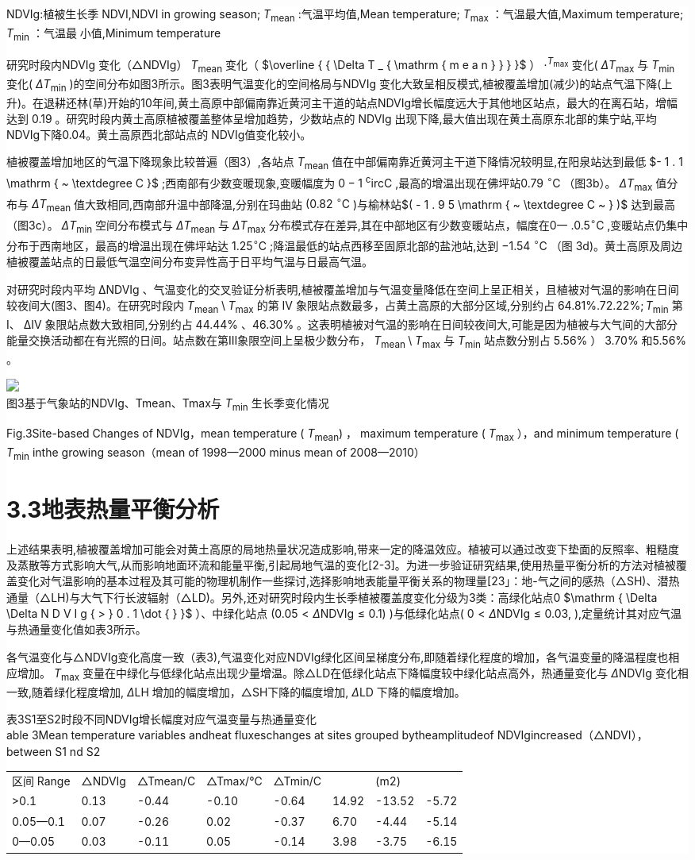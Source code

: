 NDVIg:植被生长季 NDVI,NDVI in growing season; $T _ { \mathrm { m e a n } }$ :气温平均值,Mean temperature; $T _ { \mathrm { m a x } }$ ：气温最大值,Maximum temperature; $T _ { \mathrm { m i n } }$ ：气温最 小值,Minimum temperature

研究时段内NDVIg 变化（△NDVIg） $T _ { \mathrm { m e a n } }$ 变化（ $\overline { { \Delta T _ { \mathrm { m e a n } } } }$ ） $\cdot ^ { T _ { \mathrm { m a x } } }$ 变化( $\Delta { T _ { \mathrm { { m a x } } } }$ 与 $T _ { \mathrm { m i n } }$ 变化( $\Delta T _ { \mathrm { m i n } }$ )的空间分布如图3所示。图3表明气温变化的空间格局与NDVIg 变化大致呈相反模式,植被覆盖增加(减少)的站点气温下降(上升)。在退耕还林(草)开始的10年间,黄土高原中部偏南靠近黄河主干道的站点NDVIg增长幅度远大于其他地区站点，最大的在离石站，增幅达到 $0 . 1 9$ 。研究时段内黄土高原植被覆盖整体呈增加趋势，少数站点的 NDVIg 出现下降,最大值出现在黄土高原东北部的集宁站,平均 NDVIg下降0.04。黄土高原西北部站点的 NDVIg值变化较小。

植被覆盖增加地区的气温下降现象比较普遍（图3）,各站点 $T _ { \mathrm { m e a n } }$ 值在中部偏南靠近黄河主干道下降情况较明显,在阳泉站达到最低 $- 1 . 1 \mathrm { ~ \textdegree C }$ ;西南部有少数变暖现象,变暖幅度为 $0 { - } 1 \ \mathrm { { ^ circ C } }$ ,最高的增温出现在佛坪站$0 . 7 9 ~ \mathrm { ^ { \circ } C }$ （图3b）。 $\Delta T _ { \mathrm { m a x } }$ 值分布与 $\Delta { T _ { \mathrm { { m e a n } } } }$ 值大致相同,西南部升温中部降温,分别在玛曲站 $( 0 . 8 2 ~ \mathrm { ^ { \circ } C }$ )与榆林站$( - 1 . 9 5 \mathrm { ~ \textdegree C ~ } )$ 达到最高（图3c）。 $\Delta T _ { \mathrm { m i n } }$ 空间分布模式与 $\Delta { T _ { \mathrm { { m e a n } } } }$ 与 $\Delta T _ { \mathrm { m a x } }$ 分布模式存在差异,其在中部地区有少数变暖站点，幅度在0一 $. 0 . 5 \mathrm { ^ { \circ } C }$ ,变暖站点仍集中分布于西南地区，最高的增温出现在佛坪站达 $1 . 2 5 \mathrm { ^ { \circ } C }$ ;降温最低的站点西移至固原北部的盐池站,达到 $- 1 . 5 4 \mathrm { ~ } ^ { \circ } \mathrm { C }$ （图 3d)。黄土高原及周边植被覆盖站点的日最低气温空间分布变异性高于日平均气温与日最高气温。

对研究时段内平均 $\mathrm { \Delta N D V I g }$ 、气温变化的交叉验证分析表明,植被覆盖增加与气温变量降低在空间上呈正相关，且植被对气温的影响在日间较夜间大(图3、图4)。在研究时段内 $T _ { \mathrm { m e a n } } \setminus T _ { \mathrm { m a x } }$ 的第 $\mathrm { I V }$ 象限站点数最多，占黄土高原的大部分区域,分别约占 $6 4 . 8 1 \% . 7 2 . 2 2 \% ; T _ { \mathrm { m i n } }$ 第I、 $\mathrm { \Delta I V }$ 象限站点数大致相同,分别约占 $4 4 . 4 4 \%$ 、$4 6 . 3 0 \%$ 。这表明植被对气温的影响在日间较夜间大,可能是因为植被与大气间的大部分能量交换活动都在有光照的日间。站点数在第Ⅲ象限空间上呈极少数分布， $T _ { \mathrm { m e a n } } \setminus T _ { \mathrm { m a x } }$ 与 $T _ { \mathrm { m i n } }$ 站点数分别占 $5 . 5 6 \%$ ） $3 . 7 0 \%$ 和$5 . 5 6 \%$ 。

![](images/bc15a05cb2c1c4baabe2d2691f368c1d3a03586a56a8a1039601e9c5fda868e8.jpg)  
图3基于气象站的NDVIg、Tmean、Tmax与 $T _ { \mathrm { m i n } }$ 生长季变化情况

Fig.3Site-based Changes of NDVIg，mean temperature ( $T _ { \mathrm { m e a n } } )$ ， maximum temperature ( $T _ { \mathrm { m a x } }$ ），and minimum temperature ( $T _ { \mathrm { m i n } }$ inthe growing season（mean of 1998—2000 minus mean of 2008—2010）

# 3.3地表热量平衡分析

上述结果表明,植被覆盖增加可能会对黄土高原的局地热量状况造成影响,带来一定的降温效应。植被可以通过改变下垫面的反照率、粗糙度及蒸散等方式影响大气,从而影响地面环流和能量平衡,引起局地气温的变化[2-3]。为进一步验证研究结果,使用热量平衡分析的方法对植被覆盖变化对气温影响的基本过程及其可能的物理机制作一些探讨,选择影响地表能量平衡关系的物理量[23」：地-气之间的感热（△SH)、潜热通量（△LH)与大气下行长波辐射（△LD)。另外,还对研究时段内生长季植被覆盖度变化分级为3类：高绿化站点0 $\mathrm { \Delta \Delta N D V I g { > } 0 . 1 \dot { } }$ ）、中绿化站点 $( 0 . 0 5 { < } \Delta \mathrm { N D V I g } { \leqslant } 0 . 1 )$ )与低绿化站点( $\mathrm { 0 } { < } \Delta \mathrm { N D V I g } { \leqslant } 0 . 0 3 \mathrm { , }$ ),定量统计其对应气温与热通量变化值如表3所示。

各气温变化与△NDVIg变化高度一致（表3),气温变化对应NDVIg绿化区间呈梯度分布,即随着绿化程度的增加，各气温变量的降温程度也相应增加。 $T _ { \mathrm { m a x } }$ 变量在中绿化与低绿化站点出现少量增温。除△LD在低绿化站点下降幅度较中绿化站点高外，热通量变化与 $\Delta \mathrm { N D V I g }$ 变化相一致,随着绿化程度增加, $\Delta \mathrm { L H }$ 增加的幅度增加，△SH下降的幅度增加, $\Delta \mathrm { L D }$ 下降的幅度增加。

表3S1至S2时段不同NDVIg增长幅度对应气温变量与热通量变化  
able 3Mean temperature variables andheat fluxeschanges at sites grouped bytheamplitudeof NDVIgincreased（△NDVI），between S1 nd S2   

<html><body><table><tr><td>区间 Range</td><td>△NDVIg</td><td>△Tmean/C</td><td>△Tmax/℃</td><td>△Tmin/C</td><td></td><td>(m2)</td><td></td></tr><tr><td>>0.1</td><td>0.13</td><td>-0.44</td><td>-0.10</td><td>-0.64</td><td>14.92</td><td>-13.52</td><td>-5.72</td></tr><tr><td>0.05—0.1</td><td>0.07</td><td>-0.26</td><td>0.02</td><td>-0.37</td><td>6.70</td><td>-4.44</td><td>-5.14</td></tr><tr><td>0—0.05</td><td>0.03</td><td>-0.11</td><td>0.05</td><td>-0.14</td><td>3.98</td><td>-3.75</td><td>-6.15</td></tr></table></body></html>
